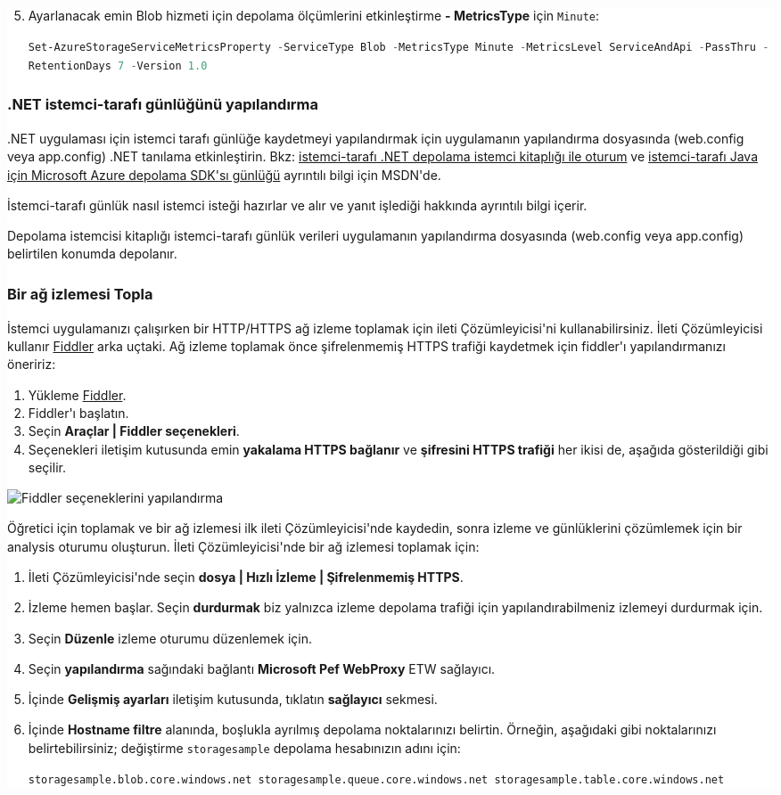 5. Ayarlanacak emin Blob hizmeti için depolama ölçümlerini etkinleştirme **- MetricsType** için `Minute`:
   
    ```powershell
    Set-AzureStorageServiceMetricsProperty -ServiceType Blob -MetricsType Minute -MetricsLevel ServiceAndApi -PassThru -RetentionDays 7 -Version 1.0
    ```

### <a name="configure-net-client-side-logging"></a>.NET istemci-tarafı günlüğünü yapılandırma
.NET uygulaması için istemci tarafı günlüğe kaydetmeyi yapılandırmak için uygulamanın yapılandırma dosyasında (web.config veya app.config) .NET tanılama etkinleştirin. Bkz: [istemci-tarafı .NET depolama istemci kitaplığı ile oturum](http://msdn.microsoft.com/library/azure/dn782839.aspx) ve [istemci-tarafı Java için Microsoft Azure depolama SDK'sı günlüğü](http://msdn.microsoft.com/library/azure/dn782844.aspx) ayrıntılı bilgi için MSDN'de.

İstemci-tarafı günlük nasıl istemci isteği hazırlar ve alır ve yanıt işlediği hakkında ayrıntılı bilgi içerir.

Depolama istemcisi kitaplığı istemci-tarafı günlük verileri uygulamanın yapılandırma dosyasında (web.config veya app.config) belirtilen konumda depolanır.

### <a name="collect-a-network-trace"></a>Bir ağ izlemesi Topla
İstemci uygulamanızı çalışırken bir HTTP/HTTPS ağ izleme toplamak için ileti Çözümleyicisi'ni kullanabilirsiniz. İleti Çözümleyicisi kullanır [Fiddler](http://www.telerik.com/fiddler) arka uçtaki. Ağ izleme toplamak önce şifrelenmemiş HTTPS trafiği kaydetmek için fiddler'ı yapılandırmanızı öneririz:

1. Yükleme [Fiddler](http://www.telerik.com/download/fiddler).
2. Fiddler'ı başlatın.
3. Seçin **Araçlar | Fiddler seçenekleri**.
4. Seçenekleri iletişim kutusunda emin **yakalama HTTPS bağlanır** ve **şifresini HTTPS trafiği** her ikisi de, aşağıda gösterildiği gibi seçilir.

![Fiddler seçeneklerini yapılandırma](./media/storage-e2e-troubleshooting/fiddler-options-1.png)

Öğretici için toplamak ve bir ağ izlemesi ilk ileti Çözümleyicisi'nde kaydedin, sonra izleme ve günlüklerini çözümlemek için bir analysis oturumu oluşturun. İleti Çözümleyicisi'nde bir ağ izlemesi toplamak için:

1. İleti Çözümleyicisi'nde seçin **dosya | Hızlı İzleme | Şifrelenmemiş HTTPS**.
2. İzleme hemen başlar. Seçin **durdurmak** biz yalnızca izleme depolama trafiği için yapılandırabilmeniz izlemeyi durdurmak için.
3. Seçin **Düzenle** izleme oturumu düzenlemek için.
4. Seçin **yapılandırma** sağındaki bağlantı **Microsoft Pef WebProxy** ETW sağlayıcı.
5. İçinde **Gelişmiş ayarları** iletişim kutusunda, tıklatın **sağlayıcı** sekmesi.
6. İçinde **Hostname filtre** alanında, boşlukla ayrılmış depolama noktalarınızı belirtin. Örneğin, aşağıdaki gibi noktalarınızı belirtebilirsiniz; değiştirme `storagesample` depolama hesabınızın adını için:

    ```   
    storagesample.blob.core.windows.net storagesample.queue.core.windows.net storagesample.table.core.windows.net
    ```
